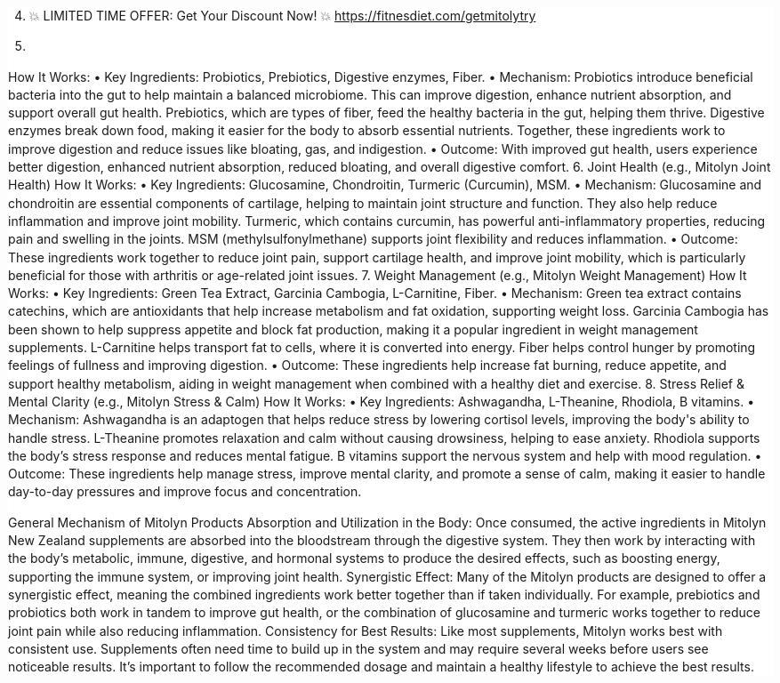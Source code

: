 4. 💥 LIMITED TIME OFFER: Get Your Discount Now! 💥 https://fitnesdiet.com/getmitolytry

5. 
How It Works:
•	Key Ingredients: Probiotics, Prebiotics, Digestive enzymes, Fiber.
•	Mechanism: Probiotics introduce beneficial bacteria into the gut to help maintain a balanced microbiome. This can improve digestion, enhance nutrient absorption, and support overall gut health. Prebiotics, which are types of fiber, feed the healthy bacteria in the gut, helping them thrive. Digestive enzymes break down food, making it easier for the body to absorb essential nutrients. Together, these ingredients work to improve digestion and reduce issues like bloating, gas, and indigestion.
•	Outcome: With improved gut health, users experience better digestion, enhanced nutrient absorption, reduced bloating, and overall digestive comfort.
6. Joint Health (e.g., Mitolyn Joint Health)
How It Works:
•	Key Ingredients: Glucosamine, Chondroitin, Turmeric (Curcumin), MSM.
•	Mechanism: Glucosamine and chondroitin are essential components of cartilage, helping to maintain joint structure and function. They also help reduce inflammation and improve joint mobility. Turmeric, which contains curcumin, has powerful anti-inflammatory properties, reducing pain and swelling in the joints. MSM (methylsulfonylmethane) supports joint flexibility and reduces inflammation.
•	Outcome: These ingredients work together to reduce joint pain, support cartilage health, and improve joint mobility, which is particularly beneficial for those with arthritis or age-related joint issues.
7. Weight Management (e.g., Mitolyn Weight Management)
How It Works:
•	Key Ingredients: Green Tea Extract, Garcinia Cambogia, L-Carnitine, Fiber.
•	Mechanism: Green tea extract contains catechins, which are antioxidants that help increase metabolism and fat oxidation, supporting weight loss. Garcinia Cambogia has been shown to help suppress appetite and block fat production, making it a popular ingredient in weight management supplements. L-Carnitine helps transport fat to cells, where it is converted into energy. Fiber helps control hunger by promoting feelings of fullness and improving digestion.
•	Outcome: These ingredients help increase fat burning, reduce appetite, and support healthy metabolism, aiding in weight management when combined with a healthy diet and exercise.
8. Stress Relief & Mental Clarity (e.g., Mitolyn Stress & Calm)
How It Works:
•	Key Ingredients: Ashwagandha, L-Theanine, Rhodiola, B vitamins.
•	Mechanism: Ashwagandha is an adaptogen that helps reduce stress by lowering cortisol levels, improving the body's ability to handle stress. L-Theanine promotes relaxation and calm without causing drowsiness, helping to ease anxiety. Rhodiola supports the body’s stress response and reduces mental fatigue. B vitamins support the nervous system and help with mood regulation.
•	Outcome: These ingredients help manage stress, improve mental clarity, and promote a sense of calm, making it easier to handle day-to-day pressures and improve focus and concentration.

General Mechanism of Mitolyn Products
Absorption and Utilization in the Body: Once consumed, the active ingredients in Mitolyn New Zealand supplements are absorbed into the bloodstream through the digestive system. They then work by interacting with the body’s metabolic, immune, digestive, and hormonal systems to produce the desired effects, such as boosting energy, supporting the immune system, or improving joint health.
Synergistic Effect: Many of the Mitolyn products are designed to offer a synergistic effect, meaning the combined ingredients work better together than if taken individually. For example, prebiotics and probiotics both work in tandem to improve gut health, or the combination of glucosamine and turmeric works together to reduce joint pain while also reducing inflammation.
Consistency for Best Results: Like most supplements, Mitolyn works best with consistent use. Supplements often need time to build up in the system and may require several weeks before users see noticeable results. It’s important to follow the recommended dosage and maintain a healthy lifestyle to achieve the best results.
